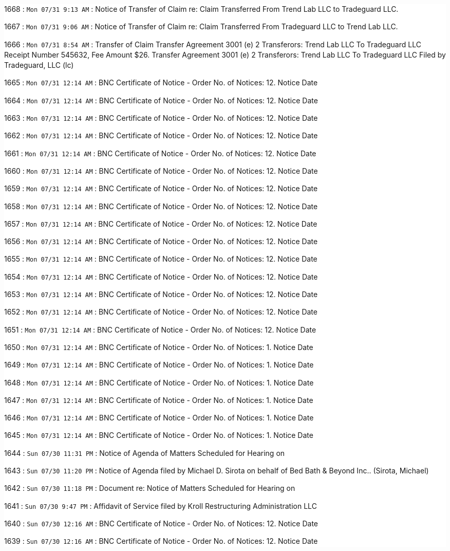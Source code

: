 1668 : `Mon 07/31 9:13 AM` : Notice of Transfer of Claim re: Claim Transferred From Trend Lab LLC to Tradeguard LLC.

1667 : `Mon 07/31 9:06 AM` : Notice of Transfer of Claim re: Claim Transferred From Tradeguard LLC to Trend Lab LLC.

1666 : `Mon 07/31 8:54 AM` : Transfer of Claim Transfer Agreement 3001 (e) 2 Transferors: Trend Lab LLC To Tradeguard LLC Receipt Number 545632, Fee Amount $26. Transfer Agreement 3001 (e) 2 Transferors: Trend Lab LLC To Tradeguard LLC Filed by Tradeguard, LLC (lc)

1665 : `Mon 07/31 12:14 AM` : BNC Certificate of Notice - Order No. of Notices: 12. Notice Date

1664 : `Mon 07/31 12:14 AM` : BNC Certificate of Notice - Order No. of Notices: 12. Notice Date

1663 : `Mon 07/31 12:14 AM` : BNC Certificate of Notice - Order No. of Notices: 12. Notice Date

1662 : `Mon 07/31 12:14 AM` : BNC Certificate of Notice - Order No. of Notices: 12. Notice Date

1661 : `Mon 07/31 12:14 AM` : BNC Certificate of Notice - Order No. of Notices: 12. Notice Date

1660 : `Mon 07/31 12:14 AM` : BNC Certificate of Notice - Order No. of Notices: 12. Notice Date

1659 : `Mon 07/31 12:14 AM` : BNC Certificate of Notice - Order No. of Notices: 12. Notice Date

1658 : `Mon 07/31 12:14 AM` : BNC Certificate of Notice - Order No. of Notices: 12. Notice Date

1657 : `Mon 07/31 12:14 AM` : BNC Certificate of Notice - Order No. of Notices: 12. Notice Date

1656 : `Mon 07/31 12:14 AM` : BNC Certificate of Notice - Order No. of Notices: 12. Notice Date

1655 : `Mon 07/31 12:14 AM` : BNC Certificate of Notice - Order No. of Notices: 12. Notice Date

1654 : `Mon 07/31 12:14 AM` : BNC Certificate of Notice - Order No. of Notices: 12. Notice Date

1653 : `Mon 07/31 12:14 AM` : BNC Certificate of Notice - Order No. of Notices: 12. Notice Date

1652 : `Mon 07/31 12:14 AM` : BNC Certificate of Notice - Order No. of Notices: 12. Notice Date

1651 : `Mon 07/31 12:14 AM` : BNC Certificate of Notice - Order No. of Notices: 12. Notice Date

1650 : `Mon 07/31 12:14 AM` : BNC Certificate of Notice - Order No. of Notices: 1. Notice Date

1649 : `Mon 07/31 12:14 AM` : BNC Certificate of Notice - Order No. of Notices: 1. Notice Date

1648 : `Mon 07/31 12:14 AM` : BNC Certificate of Notice - Order No. of Notices: 1. Notice Date

1647 : `Mon 07/31 12:14 AM` : BNC Certificate of Notice - Order No. of Notices: 1. Notice Date

1646 : `Mon 07/31 12:14 AM` : BNC Certificate of Notice - Order No. of Notices: 1. Notice Date

1645 : `Mon 07/31 12:14 AM` : BNC Certificate of Notice - Order No. of Notices: 1. Notice Date

1644 : `Sun 07/30 11:31 PM` : Notice of Agenda of Matters Scheduled for Hearing on

1643 : `Sun 07/30 11:20 PM` : Notice of Agenda filed by Michael D. Sirota on behalf of Bed Bath & Beyond Inc.. (Sirota, Michael)

1642 : `Sun 07/30 11:18 PM` : Document re: Notice of Matters Scheduled for Hearing on

1641 : `Sun 07/30 9:47 PM` : Affidavit of Service filed by Kroll Restructuring Administration LLC

1640 : `Sun 07/30 12:16 AM` : BNC Certificate of Notice - Order No. of Notices: 12. Notice Date

1639 : `Sun 07/30 12:16 AM` : BNC Certificate of Notice - Order No. of Notices: 12. Notice Date

